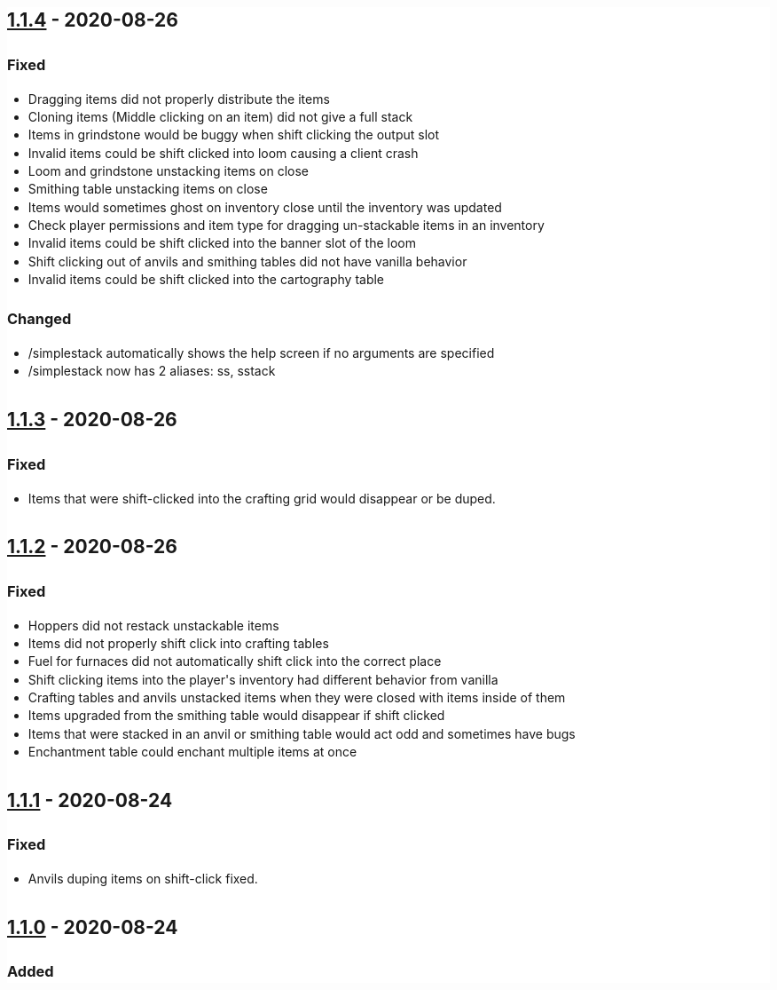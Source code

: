 ## [1.1.4] - 2020-08-26

### Fixed

- Dragging items did not properly distribute the items
- Cloning items (Middle clicking on an item) did not give a full stack
- Items in grindstone would be buggy when shift clicking the output slot
- Invalid items could be shift clicked into loom causing a client crash
- Loom and grindstone unstacking items on close
- Smithing table unstacking items on close
- Items would sometimes ghost on inventory close until the inventory was updated
- Check player permissions and item type for dragging un-stackable items in an inventory
- Invalid items could be shift clicked into the banner slot of the loom
- Shift clicking out of anvils and smithing tables did not have vanilla behavior
- Invalid items could be shift clicked into the cartography table

### Changed

- /simplestack automatically shows the help screen if no arguments are specified
- /simplestack now has 2 aliases: ss, sstack

## [1.1.3] - 2020-08-26

### Fixed

- Items that were shift-clicked into the crafting grid would disappear or be duped.

## [1.1.2] - 2020-08-26

### Fixed

- Hoppers did not restack unstackable items
- Items did not properly shift click into crafting tables
- Fuel for furnaces did not automatically shift click into the correct place
- Shift clicking items into the player's inventory had different behavior from vanilla
- Crafting tables and anvils unstacked items when they were closed with items inside of them
- Items upgraded from the smithing table would disappear if shift clicked
- Items that were stacked in an anvil or smithing table would act odd and sometimes have bugs
- Enchantment table could enchant multiple items at once

## [1.1.1] - 2020-08-24

### Fixed

- Anvils duping items on shift-click fixed.

## [1.1.0] - 2020-08-24

### Added


[unreleased]: https://github.com/Mikedeejay2/SimpleStackPlugin/compare/1.3.8...HEAD
[1.3.8]: https://github.com/Mikedeejay2/SimpleStackPlugin/compare/1.3.7...1.3.8
[1.3.7]: https://github.com/Mikedeejay2/SimpleStackPlugin/compare/1.3.6...1.3.7
[1.3.6]: https://github.com/Mikedeejay2/SimpleStackPlugin/compare/1.3.5...1.3.6
[1.3.5]: https://github.com/Mikedeejay2/SimpleStackPlugin/compare/1.3.4...1.3.5
[1.3.4]: https://github.com/Mikedeejay2/SimpleStackPlugin/compare/1.3.3...1.3.4
[1.3.3]: https://github.com/Mikedeejay2/SimpleStackPlugin/compare/1.3.2...1.3.3
[1.3.2]: https://github.com/Mikedeejay2/SimpleStackPlugin/compare/1.3.1...1.3.2
[1.3.1]: https://github.com/Mikedeejay2/SimpleStackPlugin/compare/1.3.0...1.3.1
[1.3.0]: https://github.com/Mikedeejay2/SimpleStackPlugin/compare/1.2.5...1.3.0
[1.2.5]: https://github.com/Mikedeejay2/SimpleStackPlugin/compare/1.2.4...1.2.5
[1.2.4]: https://github.com/Mikedeejay2/SimpleStackPlugin/compare/1.2.3...1.2.4
[1.2.3]: https://github.com/Mikedeejay2/SimpleStackPlugin/compare/1.2.2...1.2.3
[1.2.2]: https://github.com/Mikedeejay2/SimpleStackPlugin/compare/1.2.1...1.2.2
[1.2.1]: https://github.com/Mikedeejay2/SimpleStackPlugin/compare/1.2.0...1.2.1
[1.2.0]: https://github.com/Mikedeejay2/SimpleStackPlugin/compare/1.1.4...1.2.0
[1.1.4]: https://github.com/Mikedeejay2/SimpleStackPlugin/compare/1.1.3...1.1.4
[1.1.3]: https://github.com/Mikedeejay2/SimpleStackPlugin/compare/1.1.2...1.1.3
[1.1.2]: https://github.com/Mikedeejay2/SimpleStackPlugin/compare/1.1.1...1.1.2
[1.1.1]: https://github.com/Mikedeejay2/SimpleStackPlugin/compare/1.1.0...1.1.1
[1.1.0]: https://github.com/Mikedeejay2/SimpleStackPlugin/compare/1.0.2...1.1.0
[1.0.2]: https://github.com/Mikedeejay2/SimpleStackPlugin/compare/1.0.1...1.0.2
[1.0.1]: https://github.com/Mikedeejay2/SimpleStackPlugin/compare/1.0.0...1.0.1
[1.0.0]: https://github.com/Mikedeejay2/SimpleStackPlugin/releases/tag/1.0.0
[#85]: https://github.com/Mikedeejay2/SimpleStackPlugin/issues/85
[#84]: https://github.com/Mikedeejay2/SimpleStackPlugin/issues/84
[#82]: https://github.com/Mikedeejay2/SimpleStackPlugin/issues/82
[#78]: https://github.com/Mikedeejay2/SimpleStackPlugin/issues/78
[#75]: https://github.com/Mikedeejay2/SimpleStackPlugin/issues/75
[#70]: https://github.com/Mikedeejay2/SimpleStackPlugin/issues/70
[#68]: https://github.com/Mikedeejay2/SimpleStackPlugin/issues/68
[#63]: https://github.com/Mikedeejay2/SimpleStackPlugin/issues/63
[#62]: https://github.com/Mikedeejay2/SimpleStackPlugin/issues/62
[#61]: https://github.com/Mikedeejay2/SimpleStackPlugin/issues/61
[#60]: https://github.com/Mikedeejay2/SimpleStackPlugin/issues/60
[#58]: https://github.com/Mikedeejay2/SimpleStackPlugin/issues/58
[#56]: https://github.com/Mikedeejay2/SimpleStackPlugin/issues/56
[#55]: https://github.com/Mikedeejay2/SimpleStackPlugin/issues/55
[#53]: https://github.com/Mikedeejay2/SimpleStackPlugin/issues/53
[#49]: https://github.com/Mikedeejay2/SimpleStackPlugin/issues/49
[#47]: https://github.com/Mikedeejay2/SimpleStackPlugin/issues/47
[#46]: https://github.com/Mikedeejay2/SimpleStackPlugin/issues/46
[#44]: https://github.com/Mikedeejay2/SimpleStackPlugin/issues/44
[#43]: https://github.com/Mikedeejay2/SimpleStackPlugin/issues/43
[#42]: https://github.com/Mikedeejay2/SimpleStackPlugin/issues/42
[#41]: https://github.com/Mikedeejay2/SimpleStackPlugin/issues/41
[#40]: https://github.com/Mikedeejay2/SimpleStackPlugin/issues/40
[#35]: https://github.com/Mikedeejay2/SimpleStackPlugin/issues/35
[#34]: https://github.com/Mikedeejay2/SimpleStackPlugin/issues/34
[#33]: https://github.com/Mikedeejay2/SimpleStackPlugin/issues/33
[#32]: https://github.com/Mikedeejay2/SimpleStackPlugin/issues/32
[#15]: https://github.com/Mikedeejay2/SimpleStackPlugin/issues/15
[#12]: https://github.com/Mikedeejay2/SimpleStackPlugin/issues/12
